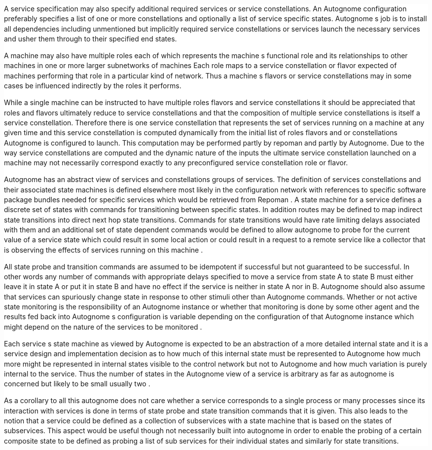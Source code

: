 A service specification may also specify additional required services or service constellations. An Autognome configuration preferably specifies a list of one or more constellations and optionally a list of service specific states. Autognome s job is to install all dependencies including unmentioned but implicitly required service constellations or services launch the necessary services and usher them through to their specified end states.

A machine may also have multiple roles each of which represents the machine s functional role and its relationships to other machines in one or more larger subnetworks of machines Each role maps to a service constellation or flavor expected of machines performing that role in a particular kind of network. Thus a machine s flavors or service constellations may in some cases be influenced indirectly by the roles it performs.

While a single machine can be instructed to have multiple roles flavors and service constellations it should be appreciated that roles and flavors ultimately reduce to service constellations and that the composition of multiple service constellations is itself a service constellation. Therefore there is one service constellation that represents the set of services running on a machine at any given time and this service constellation is computed dynamically from the initial list of roles flavors and or constellations Autognome is configured to launch. This computation may be performed partly by repoman and partly by Autognome. Due to the way service constellations are computed and the dynamic nature of the inputs the ultimate service constellation launched on a machine may not necessarily correspond exactly to any preconfigured service constellation role or flavor.

Autognome has an abstract view of services and constellations groups of services. The definition of services constellations and their associated state machines is defined elsewhere most likely in the configuration network with references to specific software package bundles needed for specific services which would be retrieved from Repoman . A state machine for a service defines a discrete set of states with commands for transitioning between specific states. In addition routes may be defined to map indirect state transitions into direct next hop state transitions. Commands for state transitions would have rate limiting delays associated with them and an additional set of state dependent commands would be defined to allow autognome to probe for the current value of a service state which could result in some local action or could result in a request to a remote service like a collector that is observing the effects of services running on this machine .

All state probe and transition commands are assumed to be idempotent if successful but not guaranteed to be successful. In other words any number of commands with appropriate delays specified to move a service from state A to state B must either leave it in state A or put it in state B and have no effect if the service is neither in state A nor in B. Autognome should also assume that services can spuriously change state in response to other stimuli other than Autognome commands. Whether or not active state monitoring is the responsibility of an Autognome instance or whether that monitoring is done by some other agent and the results fed back into Autognome s configuration is variable depending on the configuration of that Autognome instance which might depend on the nature of the services to be monitored .

Each service s state machine as viewed by Autognome is expected to be an abstraction of a more detailed internal state and it is a service design and implementation decision as to how much of this internal state must be represented to Autognome how much more might be represented in internal states visible to the control network but not to Autognome and how much variation is purely internal to the service. Thus the number of states in the Autognome view of a service is arbitrary as far as autognome is concerned but likely to be small usually two .

As a corollary to all this autognome does not care whether a service corresponds to a single process or many processes since its interaction with services is done in terms of state probe and state transition commands that it is given. This also leads to the notion that a service could be defined as a collection of subservices with a state machine that is based on the states of subservices. This aspect would be useful though not necessarily built into autognome in order to enable the probing of a certain composite state to be defined as probing a list of sub services for their individual states and similarly for state transitions.
